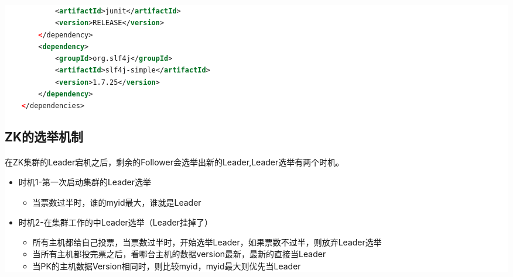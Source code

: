 ```xml
            <artifactId>junit</artifactId>
            <version>RELEASE</version>
        </dependency>
        <dependency>
            <groupId>org.slf4j</groupId>
            <artifactId>slf4j-simple</artifactId>
            <version>1.7.25</version>
        </dependency>
    </dependencies>
```







## ZK的选举机制

在ZK集群的Leader宕机之后，剩余的Follower会选举出新的Leader,Leader选举有两个时机。

+ 时机1-第一次启动集群的Leader选举 

  + 当票数过半时，谁的myid最大，谁就是Leader

+ 时机2-在集群工作的中Leader选举（Leader挂掉了）

  + 所有主机都给自己投票，当票数过半时，开始选举Leader，如果票数不过半，则放弃Leader选举
  + 当所有主机都投完票之后，看哪台主机的数据version最新，最新的直接当Leader
  + 当PK的主机数据Version相同时，则比较myid，myid最大则优先当Leader


